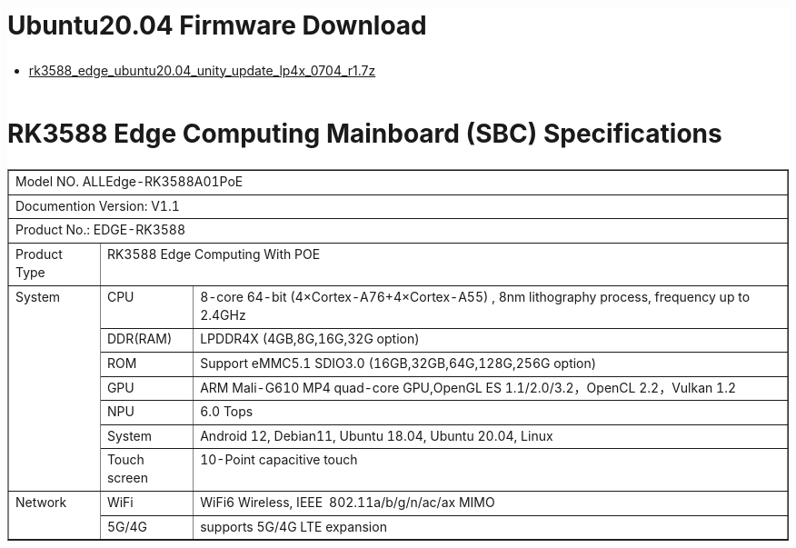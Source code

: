   

# Ubuntu20.04 Firmware Download
- [rk3588_edge_ubuntu20.04_unity_update_lp4x_0704_r1.7z](https://1drv.ms/u/s!AqvWy-LFD_JhijeK6ZqT1QG4Svf6?e=rDfMKj)



# RK3588 Edge Computing Mainboard (SBC) Specifications
<table border="1">
    <tr>
        <td colspan="3">Model NO. ALLEdge-RK3588A01PoE </td>
    </tr>
    <tr>
        <td colspan="3">Documention Version: V1.1 </td>
    </tr>
    <tr>
        <td colspan="3">Product No.: EDGE-RK3588 </td>
    </tr>
    <tr>
        <td>Product Type</td>
        <td colspan="2">RK3588 Edge Computing With POE</td>
    </tr>
    <tr>
        <td rowspan="7">System</td>
        <td>CPU</td>
        <td>8-core 64-bit (4×Cortex-A76+4×Cortex-A55) , 8nm lithography process, frequency up to 2.4GHz</td>
    </tr>
    <tr>
        <td>DDR(RAM)</td>
        <td>LPDDR4X (4GB,8G,16G,32G option)</td>
    </tr>
    <tr>
        <td>ROM</td>
        <td>Support eMMC5.1 SDIO3.0 (16GB,32GB,64G,128G,256G option)</td>
    </tr>
    <tr>
        <td>GPU</td>
        <td>ARM Mali-G610 MP4 quad-core GPU,OpenGL ES 1.1/2.0/3.2，OpenCL 2.2，Vulkan 1.2</td>
    </tr>
    <tr>
        <td>NPU</td>
        <td>6.0 Tops</td>
    </tr>
    <tr>
        <td>System</td>
        <td>Android 12, Debian11, Ubuntu 18.04, Ubuntu 20.04, Linux</td>
    </tr> 
    <tr>
        <td>Touch screen</td>
        <td>10-Point capacitive touch</td>
    </tr>
    <tr>
        <td rowspan="4">Network</td>
        <td>WiFi</td>
        <td>WiFi6 Wireless, IEEE 802.11a/b/g/n/ac/ax MIMO</td>
    </tr>   
    <tr>
        <td>5G/4G</td>
        <td>supports 5G/4G LTE expansion</td>
    </tr>  
    <tr>